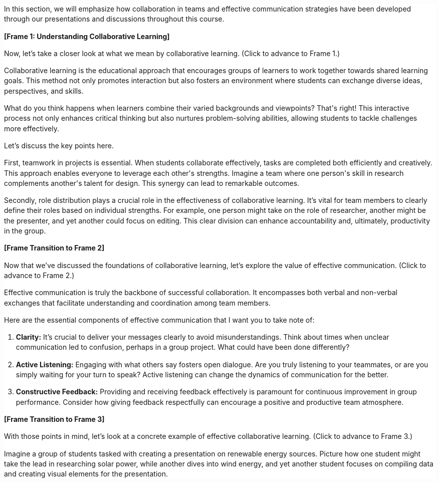 In this section, we will emphasize how collaboration in teams and effective communication strategies have been developed through our presentations and discussions throughout this course. 

**[Frame 1: Understanding Collaborative Learning]**

Now, let’s take a closer look at what we mean by collaborative learning. (Click to advance to Frame 1.)

Collaborative learning is the educational approach that encourages groups of learners to work together towards shared learning goals. This method not only promotes interaction but also fosters an environment where students can exchange diverse ideas, perspectives, and skills. 

What do you think happens when learners combine their varied backgrounds and viewpoints? That's right! This interactive process not only enhances critical thinking but also nurtures problem-solving abilities, allowing students to tackle challenges more effectively.

Let’s discuss the key points here.

First, teamwork in projects is essential. When students collaborate effectively, tasks are completed both efficiently and creatively. This approach enables everyone to leverage each other's strengths. Imagine a team where one person's skill in research complements another's talent for design. This synergy can lead to remarkable outcomes.

Secondly, role distribution plays a crucial role in the effectiveness of collaborative learning. It’s vital for team members to clearly define their roles based on individual strengths. For example, one person might take on the role of researcher, another might be the presenter, and yet another could focus on editing. This clear division can enhance accountability and, ultimately, productivity in the group.

**[Frame Transition to Frame 2]**

Now that we’ve discussed the foundations of collaborative learning, let’s explore the value of effective communication. (Click to advance to Frame 2.)

Effective communication is truly the backbone of successful collaboration. It encompasses both verbal and non-verbal exchanges that facilitate understanding and coordination among team members. 

Here are the essential components of effective communication that I want you to take note of:

1. **Clarity:** It’s crucial to deliver your messages clearly to avoid misunderstandings. Think about times when unclear communication led to confusion, perhaps in a group project. What could have been done differently?

2. **Active Listening:** Engaging with what others say fosters open dialogue. Are you truly listening to your teammates, or are you simply waiting for your turn to speak? Active listening can change the dynamics of communication for the better.

3. **Constructive Feedback:** Providing and receiving feedback effectively is paramount for continuous improvement in group performance. Consider how giving feedback respectfully can encourage a positive and productive team atmosphere.

**[Frame Transition to Frame 3]**

With those points in mind, let’s look at a concrete example of effective collaborative learning. (Click to advance to Frame 3.)

Imagine a group of students tasked with creating a presentation on renewable energy sources. Picture how one student might take the lead in researching solar power, while another dives into wind energy, and yet another student focuses on compiling data and creating visual elements for the presentation.
